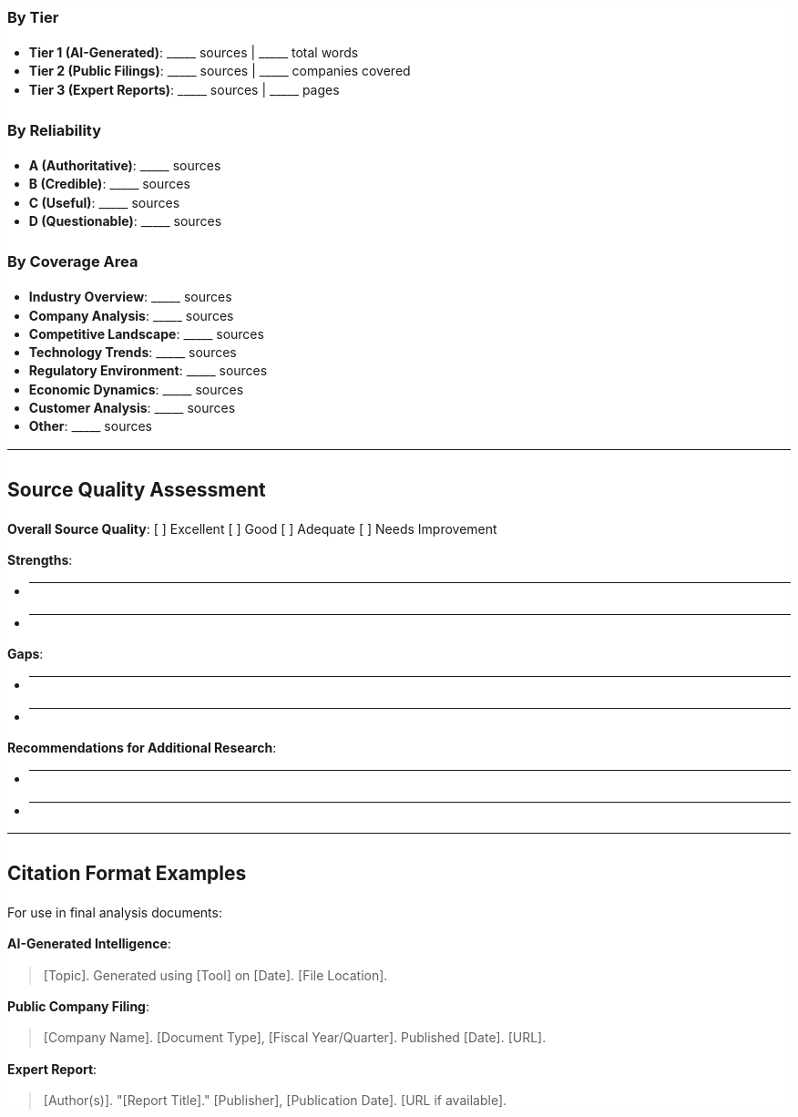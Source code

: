 ### By Tier
- **Tier 1 (AI-Generated)**: _____ sources | _____ total words
- **Tier 2 (Public Filings)**: _____ sources | _____ companies covered
- **Tier 3 (Expert Reports)**: _____ sources | _____ pages

### By Reliability
- **A (Authoritative)**: _____ sources
- **B (Credible)**: _____ sources
- **C (Useful)**: _____ sources
- **D (Questionable)**: _____ sources

### By Coverage Area
- **Industry Overview**: _____ sources
- **Company Analysis**: _____ sources
- **Competitive Landscape**: _____ sources
- **Technology Trends**: _____ sources
- **Regulatory Environment**: _____ sources
- **Economic Dynamics**: _____ sources
- **Customer Analysis**: _____ sources
- **Other**: _____ sources

---

## Source Quality Assessment

**Overall Source Quality**: [ ] Excellent [ ] Good [ ] Adequate [ ] Needs Improvement

**Strengths**:
- _____________________
- _____________________

**Gaps**:
- _____________________
- _____________________

**Recommendations for Additional Research**:
- _____________________
- _____________________

---

## Citation Format Examples

For use in final analysis documents:

**AI-Generated Intelligence**:
> [Topic]. Generated using [Tool] on [Date]. [File Location].

**Public Company Filing**:
> [Company Name]. [Document Type], [Fiscal Year/Quarter]. Published [Date]. [URL].

**Expert Report**:
> [Author(s)]. "[Report Title]." [Publisher], [Publication Date]. [URL if available].
